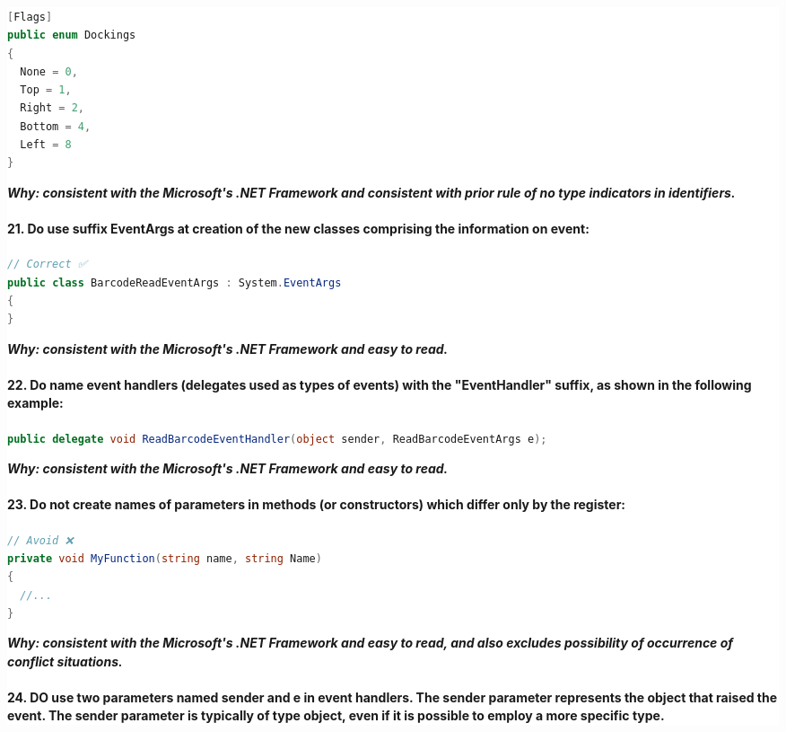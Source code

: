 ```csharp 
[Flags]
public enum Dockings
{
  None = 0,
  Top = 1,
  Right = 2, 
  Bottom = 4,
  Left = 8
}
```

***Why: consistent with the Microsoft's .NET Framework and consistent with prior rule of no type indicators in
identifiers.***

#### 21. Do use suffix EventArgs at creation of the new classes comprising the information on event:

```csharp 
// Correct ✅
public class BarcodeReadEventArgs : System.EventArgs
{
}
```

***Why: consistent with the Microsoft's .NET Framework and easy to read.***

#### 22. Do name event handlers (delegates used as types of events) with the "EventHandler" suffix, as shown in the following example:

```csharp 
public delegate void ReadBarcodeEventHandler(object sender, ReadBarcodeEventArgs e);
```

***Why: consistent with the Microsoft's .NET Framework and easy to read.***

#### 23. Do not create names of parameters in methods (or constructors) which differ only by the register:

```csharp 
// Avoid ❌
private void MyFunction(string name, string Name)
{
  //...
}
```

***Why: consistent with the Microsoft's .NET Framework and easy to read, and also excludes possibility of occurrence of
conflict situations.***

#### 24. DO use two parameters named sender and e in event handlers. The sender parameter represents the object that raised the event. The sender parameter is typically of type object, even if it is possible to employ a more specific type.
